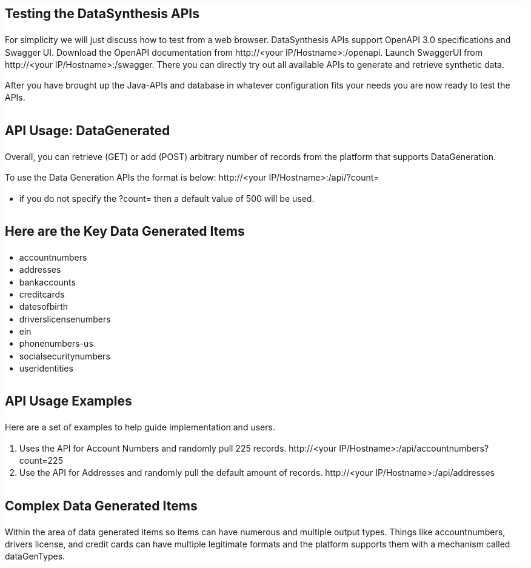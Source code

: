## Testing the DataSynthesis APIs
For simplicity we will just discuss how to test from a web browser. DataSynthesis APIs support OpenAPI 3.0 
specifications and Swagger UI. Download the OpenAPI documentation from http://<your IP/Hostname>:<Port in application.properties>/openapi. 
Launch SwaggerUI from http://<your IP/Hostname>:<Port in application.properties>/swagger. There you can directly try out all
available APIs to generate and retrieve synthetic data.

After you have brought up the Java-APIs and database in whatever configuration fits your needs you are
now ready to test the APIs.

## API Usage: DataGenerated 
Overall, you can retrieve (GET) or add (POST) arbitrary number of records from the platform that supports DataGeneration.

To use the Data Generation APIs the format is below:
http://<your IP/Hostname>:<Port in application.properties>/api/<Data Generated Item>?count=<valid number>

- if you do not specify the ?count=<valid number> then a default value of 500 will be used.

Here are the Key Data Generated Items
-------------------------------------
* accountnumbers
* addresses
* bankaccounts
* creditcards
* datesofbirth
* driverslicensenumbers
* ein 
* phonenumbers-us
* socialsecuritynumbers
* useridentities

API Usage Examples
------------------
Here are a set of examples to help guide implementation and users.

1. Uses the API for Account Numbers and randomly pull 225 records. 
http://<your IP/Hostname>:<Port in application.properties>/api/accountnumbers?count=225
2. Use the API for Addresses and randomly pull the default amount of records.
http://<your IP/Hostname>:<Port in application.properties>/api/addresses

Complex Data Generated Items
----------------------------
Within the area of data generated items so items can have numerous and multiple output types. Things like 
accountnumbers, drivers license, and credit cards can have multiple legitimate formats and the platform supports them 
with a mechanism called dataGenTypes. 
